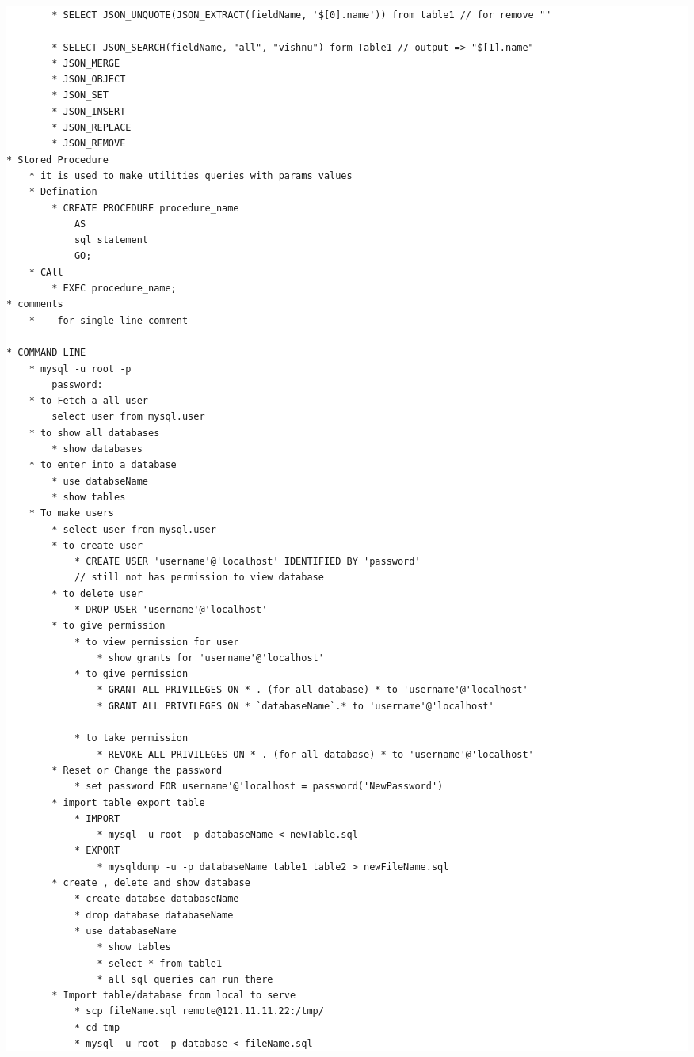             * SELECT JSON_UNQUOTE(JSON_EXTRACT(fieldName, '$[0].name')) from table1 // for remove ""

            * SELECT JSON_SEARCH(fieldName, "all", "vishnu") form Table1 // output => "$[1].name"
            * JSON_MERGE
            * JSON_OBJECT
            * JSON_SET
            * JSON_INSERT
            * JSON_REPLACE
            * JSON_REMOVE
    * Stored Procedure
        * it is used to make utilities queries with params values
        * Defination
            * CREATE PROCEDURE procedure_name
                AS
                sql_statement
                GO;
        * CAll
            * EXEC procedure_name;
    * comments
        * -- for single line comment

    * COMMAND LINE
        * mysql -u root -p
            password: 
        * to Fetch a all user
            select user from mysql.user
        * to show all databases
            * show databases
        * to enter into a database
            * use databseName
            * show tables
        * To make users
            * select user from mysql.user
            * to create user
                * CREATE USER 'username'@'localhost' IDENTIFIED BY 'password'
                // still not has permission to view database
            * to delete user
                * DROP USER 'username'@'localhost'
            * to give permission
                * to view permission for user
                    * show grants for 'username'@'localhost'
                * to give permission
                    * GRANT ALL PRIVILEGES ON * . (for all database) * to 'username'@'localhost'
                    * GRANT ALL PRIVILEGES ON * `databaseName`.* to 'username'@'localhost'
                    
                * to take permission
                    * REVOKE ALL PRIVILEGES ON * . (for all database) * to 'username'@'localhost'  
            * Reset or Change the password
                * set password FOR username'@'localhost = password('NewPassword')
            * import table export table
                * IMPORT 
                    * mysql -u root -p databaseName < newTable.sql
                * EXPORT 
                    * mysqldump -u -p databaseName table1 table2 > newFileName.sql
            * create , delete and show database
                * create databse databaseName
                * drop database databaseName
                * use databaseName
                    * show tables
                    * select * from table1
                    * all sql queries can run there
            * Import table/database from local to serve
                * scp fileName.sql remote@121.11.11.22:/tmp/ 
                * cd tmp
                * mysql -u root -p database < fileName.sql